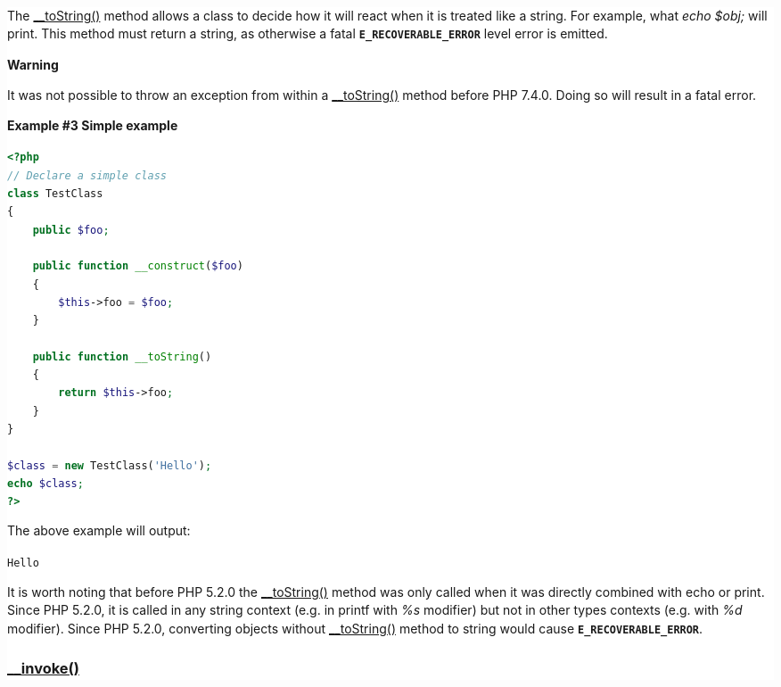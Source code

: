 The
<a href="/language/oop5/magic.html#object.tostring" class="link">__toString()</a>
method allows a class to decide how it will react when it is treated
like a string. For example, what *echo $obj;* will print. This method
must return a string, as otherwise a fatal **`E_RECOVERABLE_ERROR`**
level error is emitted.

**Warning**

It was not possible to throw an exception from within a
<a href="/language/oop5/magic.html#object.tostring" class="link">__toString()</a>
method before PHP 7.4.0. Doing so will result in a fatal error.

**Example \#3 Simple example**

``` php
<?php
// Declare a simple class
class TestClass
{
    public $foo;

    public function __construct($foo)
    {
        $this->foo = $foo;
    }

    public function __toString()
    {
        return $this->foo;
    }
}

$class = new TestClass('Hello');
echo $class;
?>
```

The above example will output:

    Hello

It is worth noting that before PHP 5.2.0 the
<a href="/language/oop5/magic.html#object.tostring" class="link">__toString()</a>
method was only called when it was directly combined with <span
class="function">echo</span> or <span class="function">print</span>.
Since PHP 5.2.0, it is called in any string context (e.g. in <span
class="function">printf</span> with *%s* modifier) but not in other
types contexts (e.g. with *%d* modifier). Since PHP 5.2.0, converting
objects without
<a href="/language/oop5/magic.html#object.tostring" class="link">__toString()</a>
method to string would cause **`E_RECOVERABLE_ERROR`**.

### <a href="/language/oop5/magic.html#object.invoke" class="link">__invoke()</a>
